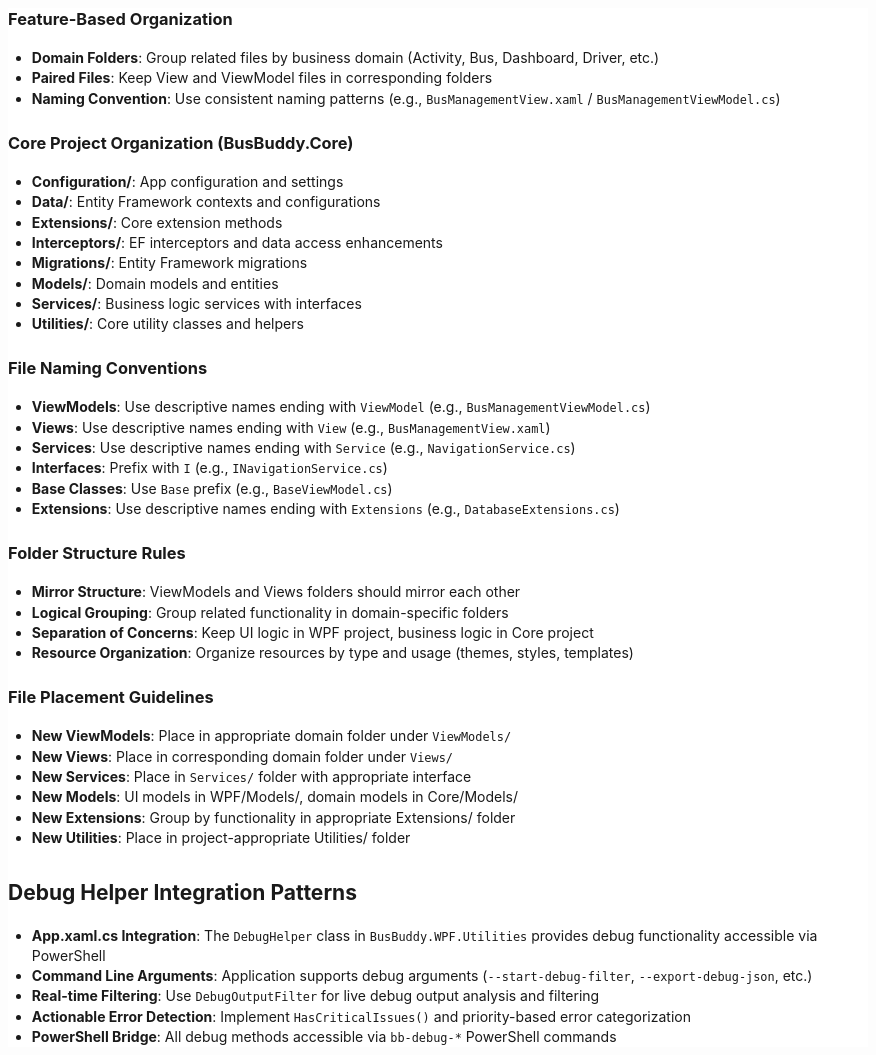 ### Feature-Based Organization
- **Domain Folders**: Group related files by business domain (Activity, Bus, Dashboard, Driver, etc.)
- **Paired Files**: Keep View and ViewModel files in corresponding folders
- **Naming Convention**: Use consistent naming patterns (e.g., `BusManagementView.xaml` / `BusManagementViewModel.cs`)

### Core Project Organization (BusBuddy.Core)
- **Configuration/**: App configuration and settings
- **Data/**: Entity Framework contexts and configurations
- **Extensions/**: Core extension methods
- **Interceptors/**: EF interceptors and data access enhancements
- **Migrations/**: Entity Framework migrations
- **Models/**: Domain models and entities
- **Services/**: Business logic services with interfaces
- **Utilities/**: Core utility classes and helpers

### File Naming Conventions
- **ViewModels**: Use descriptive names ending with `ViewModel` (e.g., `BusManagementViewModel.cs`)
- **Views**: Use descriptive names ending with `View` (e.g., `BusManagementView.xaml`)
- **Services**: Use descriptive names ending with `Service` (e.g., `NavigationService.cs`)
- **Interfaces**: Prefix with `I` (e.g., `INavigationService.cs`)
- **Base Classes**: Use `Base` prefix (e.g., `BaseViewModel.cs`)
- **Extensions**: Use descriptive names ending with `Extensions` (e.g., `DatabaseExtensions.cs`)

### Folder Structure Rules
- **Mirror Structure**: ViewModels and Views folders should mirror each other
- **Logical Grouping**: Group related functionality in domain-specific folders
- **Separation of Concerns**: Keep UI logic in WPF project, business logic in Core project
- **Resource Organization**: Organize resources by type and usage (themes, styles, templates)

### File Placement Guidelines
- **New ViewModels**: Place in appropriate domain folder under `ViewModels/`
- **New Views**: Place in corresponding domain folder under `Views/`
- **New Services**: Place in `Services/` folder with appropriate interface
- **New Models**: UI models in WPF/Models/, domain models in Core/Models/
- **New Extensions**: Group by functionality in appropriate Extensions/ folder
- **New Utilities**: Place in project-appropriate Utilities/ folder

## Debug Helper Integration Patterns

- **App.xaml.cs Integration**: The `DebugHelper` class in `BusBuddy.WPF.Utilities` provides debug functionality accessible via PowerShell
- **Command Line Arguments**: Application supports debug arguments (`--start-debug-filter`, `--export-debug-json`, etc.)
- **Real-time Filtering**: Use `DebugOutputFilter` for live debug output analysis and filtering
- **Actionable Error Detection**: Implement `HasCriticalIssues()` and priority-based error categorization
- **PowerShell Bridge**: All debug methods accessible via `bb-debug-*` PowerShell commands
